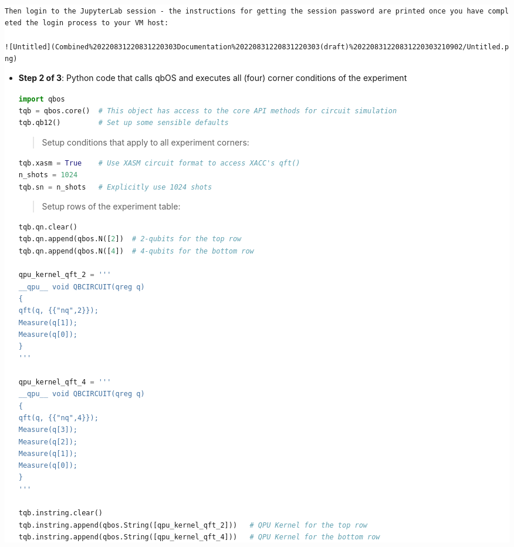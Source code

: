     Then login to the JupyterLab session - the instructions for getting the session password are printed once you have completed the login process to your VM host:

    ![Untitled](Combined%20220831220831220303Documentation%20220831220831220303(draft)%20220831220831220303210902/Untitled.png)

- **Step 2 of 3**: Python code that calls qbOS and executes all (four) corner conditions of the experiment

    ```python
    import qbos
    tqb = qbos.core()  # This object has access to the core API methods for circuit simulation
    tqb.qb12()         # Set up some sensible defaults

    ```

    > Setup conditions that apply to all experiment corners:

    ```python
    tqb.xasm = True    # Use XASM circuit format to access XACC's qft()
    n_shots = 1024     
    tqb.sn = n_shots   # Explicitly use 1024 shots

    ```

    > Setup rows of the experiment table:

    ```python
    tqb.qn.clear()
    tqb.qn.append(qbos.N([2])  # 2-qubits for the top row
    tqb.qn.append(qbos.N([4])  # 4-qubits for the bottom row

    qpu_kernel_qft_2 = '''
    __qpu__ void QBCIRCUIT(qreg q) 
    {
    qft(q, {{"nq",2}});
    Measure(q[1]);
    Measure(q[0]);
    }
    '''

    qpu_kernel_qft_4 = '''
    __qpu__ void QBCIRCUIT(qreg q) 
    {
    qft(q, {{"nq",4}});
    Measure(q[3]);
    Measure(q[2]);
    Measure(q[1]);
    Measure(q[0]);
    }
    '''

    tqb.instring.clear()
    tqb.instring.append(qbos.String([qpu_kernel_qft_2]))   # QPU Kernel for the top row
    tqb.instring.append(qbos.String([qpu_kernel_qft_4]))   # QPU Kernel for the bottom row

    ```
